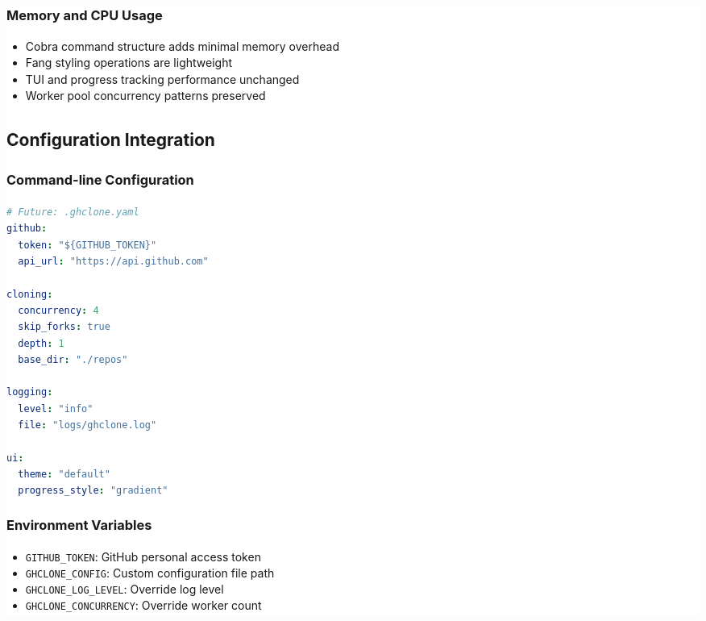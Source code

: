 ### Memory and CPU Usage
- Cobra command structure adds minimal memory overhead
- Fang styling operations are lightweight
- TUI and progress tracking performance unchanged
- Worker pool concurrency patterns preserved

## Configuration Integration

### Command-line Configuration
```yaml
# Future: .ghclone.yaml
github:
  token: "${GITHUB_TOKEN}"
  api_url: "https://api.github.com"

cloning:
  concurrency: 4
  skip_forks: true
  depth: 1
  base_dir: "./repos"

logging:
  level: "info"
  file: "logs/ghclone.log"

ui:
  theme: "default"
  progress_style: "gradient"
```

### Environment Variables
- `GITHUB_TOKEN`: GitHub personal access token
- `GHCLONE_CONFIG`: Custom configuration file path
- `GHCLONE_LOG_LEVEL`: Override log level
- `GHCLONE_CONCURRENCY`: Override worker count